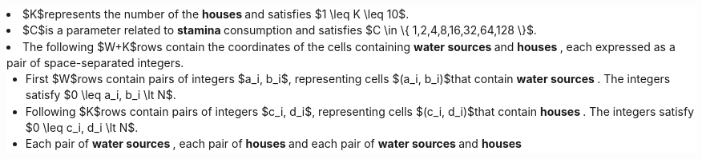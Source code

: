 <li>
$K$represents the number of the 
<b>
houses
</b>
and satisfies $1 \leq K \leq 10$.
</li>

<li>
$C$is a parameter related to 
<b>
stamina
</b>
consumption and satisfies $C \in \{ 1,2,4,8,16,32,64,128 \}$.
</li>

</ul>

</li>

<li>
The following $W+K$rows contain the coordinates of the cells containing 
<b>
water sources
</b>
and 
<b>
houses
</b>
, each expressed as a pair of space-separated integers.
                                    
<ul>

<li>
First $W$rows contain pairs of integers $a_i, b_i$, representing cells $(a_i, b_i)$that contain 
<b>
water sources
</b>
. The integers satisfy $0 \leq a_i, b_i \lt N$.
                                        
</li>

<li>
Following $K$rows contain pairs of integers $c_i, d_i$, representing cells $(c_i, d_i)$that contain 
<b>
houses
</b>
. The integers satisfy $0 \leq c_i, d_i \lt N$.
                                        
</li>

<li>
Each pair of 
<b>
water sources
</b>
, each pair of 
<b>
houses
</b>
and each pair of 
<b>
water sources
</b>
and 
<b>
houses
</b>